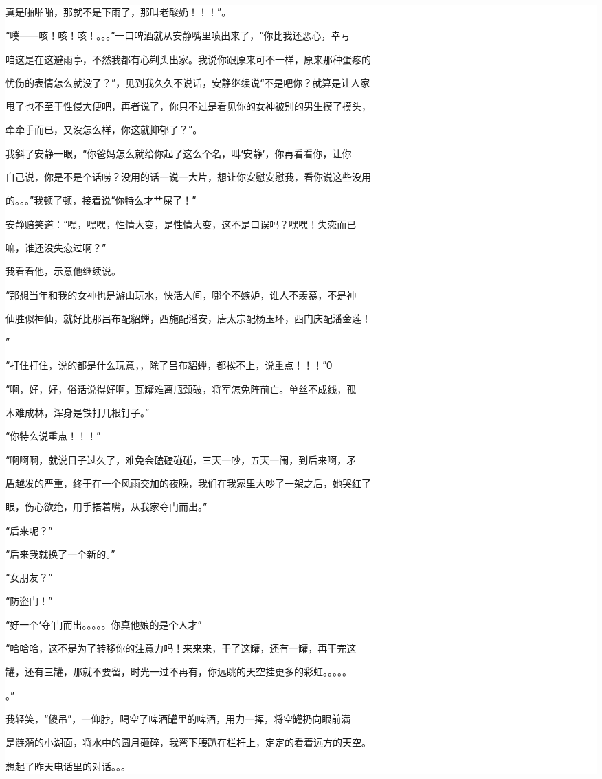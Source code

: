 真是啪啪啪，那就不是下雨了，那叫老酸奶！！！”。

“噗——咳！咳！咳！。。。”一口啤酒就从安静嘴里喷出来了，“你比我还恶心，幸亏

咱这是在这避雨亭，不然我都有心剃头出家。我说你跟原来可不一样，原来那种蛋疼的

忧伤的表情怎么就没了？”，见到我久久不说话，安静继续说“不是吧你？就算是让人家

甩了也不至于性侵大便吧，再者说了，你只不过是看见你的女神被别的男生摸了摸头，

牵牵手而已，又没怎么样，你这就抑郁了？”。

我斜了安静一眼，“你爸妈怎么就给你起了这么个名，叫‘安静’，你再看看你，让你

自己说，你是不是个话唠？没用的话一说一大片，想让你安慰安慰我，看你说这些没用

的。。。”我顿了顿，接着说“你特么才艹屎了！”

安静赔笑道：“嘿，嘿嘿，性情大变，是性情大变，这不是口误吗？嘿嘿！失恋而已

嘛，谁还没失恋过啊？”

我看看他，示意他继续说。

“那想当年和我的女神也是游山玩水，快活人间，哪个不嫉妒，谁人不羡慕，不是神

仙胜似神仙，就好比那吕布配貂蝉，西施配潘安，唐太宗配杨玉环，西门庆配潘金莲！

”

“打住打住，说的都是什么玩意，，除了吕布貂蝉，都挨不上，说重点！！！”0

“啊，好，好，俗话说得好啊，瓦罐难离瓶颈破，将军怎免阵前亡。单丝不成线，孤

木难成林，浑身是铁打几根钉子。”

“你特么说重点！！！”

“啊啊啊，就说日子过久了，难免会磕磕碰碰，三天一吵，五天一闹，到后来啊，矛

盾越发的严重，终于在一个风雨交加的夜晚，我们在我家里大吵了一架之后，她哭红了

眼，伤心欲绝，用手捂着嘴，从我家夺门而出。”

“后来呢？”

“后来我就换了一个新的。”

“女朋友？”

“防盗门！”

“好一个‘夺’门而出。。。。。你真他娘的是个人才”

“哈哈哈，这不是为了转移你的注意力吗！来来来，干了这罐，还有一罐，再干完这

罐，还有三罐，那就不要留，时光一过不再有，你远眺的天空挂更多的彩虹。。。。。

。”

我轻笑，“傻吊”，一仰脖，喝空了啤酒罐里的啤酒，用力一挥，将空罐扔向眼前满

是涟漪的小湖面，将水中的圆月砸碎，我弯下腰趴在栏杆上，定定的看着远方的天空。

想起了昨天电话里的对话。。。
